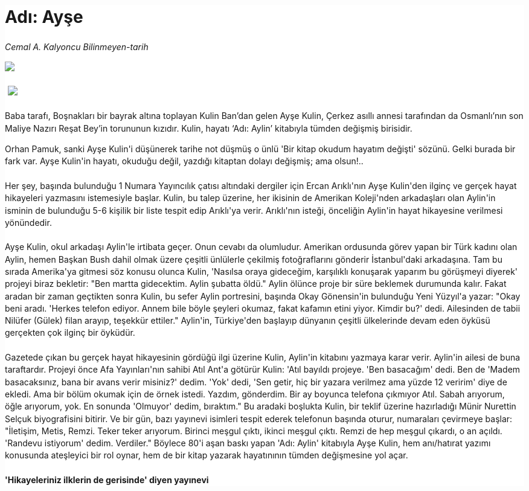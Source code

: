 # Adı: Ayşe

*Cemal A. Kalyoncu Bilinmeyen-tarih*

<div>
 <font>
  <img border="0" height="1" src="/web/20050121020452im_/http://www.aksiyon.com.tr/images/blank.gif"/>
 </font>
 <font class="content">
  <p>
   <img border="0" hspace="5" src="http://web.archive.org/web/20050121020452im_/http://www.aksiyon.com.tr/resim/487/24.jpg" vspace="5"/>
  </p>
 </font>
 <font class="content">
  Baba tarafı, Boşnakları bir bayrak altına toplayan Kulin Ban’dan gelen Ayşe Kulin, Çerkez asıllı annesi tarafından da Osmanlı’nın son Maliye Nazırı Reşat Bey’in torununun kızıdır. Kulin, hayatı ‘Adı: Aylin’ kitabıyla tümden değişmiş birisidir.
 </font>
 <br/>
 <p>
  <font class="content">
   Orhan Pamuk, sanki Ayşe Kulin'i düşünerek tarihe not düşmüş o ünlü 'Bir kitap okudum hayatım değişti' sözünü. Gelki burada bir fark var. Ayşe Kulin'in hayatı, okuduğu değil, yazdığı kitaptan dolayı değişmiş; ama olsun!..
   <br>
    <br>
     Her şey, başında bulunduğu 1 Numara Yayıncılık çatısı altındaki dergiler için Ercan Arıklı'nın Ayşe Kulin'den ilginç ve gerçek hayat hikayeleri yazmasını istemesiyle başlar. Kulin, bu talep üzerine, her ikisinin de Amerikan Koleji'nden arkadaşları olan Aylin'in isminin de bulunduğu 5-6 kişilik bir liste tespit edip Arıklı'ya verir. Arıklı'nın isteği, önceliğin Aylin'in hayat hikayesine verilmesi yönündedir.
     <br>
      <br>
       Ayşe Kulin, okul arkadaşı Aylin'le irtibata geçer. Onun cevabı da olumludur. Amerikan ordusunda görev yapan bir Türk kadını olan Aylin, hemen Başkan Bush dahil olmak üzere çeşitli ünlülerle çekilmiş fotoğraflarını gönderir İstanbul'daki arkadaşına. Tam bu sırada Amerika'ya gitmesi söz konusu olunca Kulin, 'Nasılsa oraya gideceğim, karşılıklı konuşarak yaparım bu görüşmeyi diyerek' projeyi biraz bekletir: "Ben martta gidecektim. Aylin şubatta öldü." Aylin ölünce proje bir süre beklemek durumunda kalır. Fakat aradan bir zaman geçtikten sonra Kulin, bu sefer Aylin portresini, başında Okay Gönensin'in bulunduğu Yeni Yüzyıl'a yazar: "Okay beni aradı. 'Herkes telefon ediyor. Annem bile böyle şeyleri okumaz, fakat kafamın etini yiyor. Kimdir bu?' dedi. Ailesinden de tabii Nilüfer (Gülek) filan arayıp, teşekkür ettiler." Aylin'in, Türkiye'den başlayıp dünyanın çeşitli ülkelerinde devam eden öyküsü gerçekten çok ilginç bir öyküdür.
       <br/>
       <br/>
       Gazetede çıkan bu gerçek hayat hikayesinin gördüğü ilgi üzerine Kulin, Aylin'in kitabını yazmaya karar verir. Aylin'in ailesi de buna taraftardır. Projeyi önce Afa Yayınları'nın sahibi Atıl Ant'a götürür Kulin: 'Atıl bayıldı projeye. 'Ben basacağım' dedi. Ben de 'Madem basacaksınız, bana bir avans verir misiniz?' dedim. 'Yok' dedi, 'Sen getir, hiç bir yazara verilmez ama yüzde 12 veririm' diye de ekledi. Ama bir bölüm okumak için de örnek istedi. Yazdım, gönderdim. Bir ay boyunca telefona çıkmıyor Atıl. Sabah arıyorum, öğle arıyorum, yok. En sonunda 'Olmuyor' dedim, bıraktım." Bu aradaki boşlukta Kulin, bir teklif üzerine hazırladığı Münir Nurettin Selçuk biyografisini bitirir. Ve bir gün, bazı yayınevi isimleri tespit ederek telefonun başında oturur, numaraları çevirmeye başlar: "İletişim, Metis, Remzi. Teker teker arıyorum. Birinci meşgul çıktı, ikinci meşgul çıktı. Remzi de hep meşgul çıkardı, o an açıldı. 'Randevu istiyorum' dedim. Verdiler." Böylece 80'i aşan baskı yapan 'Adı: Aylin' kitabıyla Ayşe Kulin, hem anı/hatırat yazımı konusunda ateşleyici bir rol oynar, hem de bir kitap yazarak hayatınının tümden değişmesine yol açar.
       <br/>
       <br/>
       <b>
        'Hikayeleriniz ilklerin de gerisinde' diyen yayınevi
       </b>